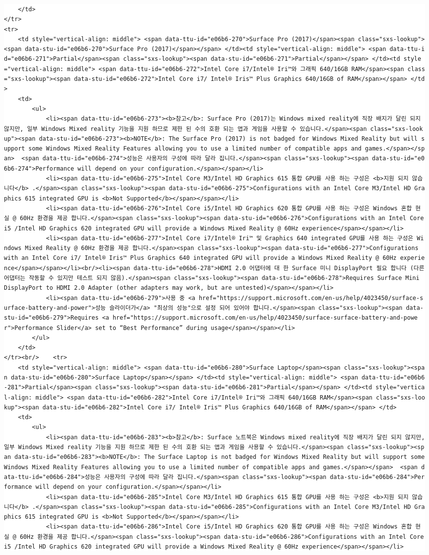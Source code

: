         </td>
    </tr>
    <tr>
        <td style="vertical-align: middle"> <span data-ttu-id="e06b6-270">Surface Pro (2017)</span><span class="sxs-lookup"><span data-stu-id="e06b6-270">Surface Pro (2017)</span></span> </td><td style="vertical-align: middle"> <span data-ttu-id="e06b6-271">Partial</span><span class="sxs-lookup"><span data-stu-id="e06b6-271">Partial</span></span> </td><td style="vertical-align: middle"> <span data-ttu-id="e06b6-272">Intel Core i7/Intel® Iri™와 그래픽 640/16GB RAM</span><span class="sxs-lookup"><span data-stu-id="e06b6-272">Intel Core i7/ Intel® Iris™ Plus Graphics 640/16GB of RAM</span></span> </td>
        <td>
            <ul>
                <li><span data-ttu-id="e06b6-273"><b>참고</b>: Surface Pro (2017)는 Windows mixed reality에 직장 배지가 달린 되지 않지만, 일부 Windows Mixed reality 기능을 지원 하므로 제한 된 수의 호환 되는 앱과 게임을 사용할 수 있습니다.</span><span class="sxs-lookup"><span data-stu-id="e06b6-273"><b>NOTE</b>: The Surface Pro (2017) is not badged for Windows Mixed Reality but will support some Windows Mixed Reality Features allowing you to use a limited number of compatible apps and games.</span></span>  <span data-ttu-id="e06b6-274">성능은 사용자의 구성에 따라 달라 집니다.</span><span class="sxs-lookup"><span data-stu-id="e06b6-274">Performance will depend on your configuration.</span></span></li>
                <li><span data-ttu-id="e06b6-275">Intel Core M3/Intel HD Graphics 615 통합 GPU를 사용 하는 구성은 <b>지원 되지 않습니다</b> .</span><span class="sxs-lookup"><span data-stu-id="e06b6-275">Configurations with an Intel Core M3/Intel HD Graphics 615 integrated GPU is <b>Not Supported</b></span></span></li>
                <li><span data-ttu-id="e06b6-276">Intel Core i5/Intel HD Graphics 620 통합 GPU를 사용 하는 구성은 Windows 혼합 현실 @ 60Hz 환경을 제공 합니다.</span><span class="sxs-lookup"><span data-stu-id="e06b6-276">Configurations with an Intel Core i5 /Intel HD Graphics 620 integrated GPU will provide a Windows Mixed Reality @ 60Hz experience</span></span></li>
                <li><span data-ttu-id="e06b6-277">Intel Core i7/Intel® Iri™ 및 Graphics 640 integrated GPU를 사용 하는 구성은 Windows Mixed Reality @ 60Hz 환경을 제공 합니다.</span><span class="sxs-lookup"><span data-stu-id="e06b6-277">Configurations with an Intel Core i7/ Intel® Iris™ Plus Graphics 640 integrated GPU will provide a Windows Mixed Reality @ 60Hz experience</span></span></li><br/><li><span data-ttu-id="e06b6-278">HDMI 2.0 어댑터에 대 한 Surface 미니 DisplayPort 필요 합니다 (다른 어댑터는 작동할 수 있지만 테스트 되지 않음).</span><span class="sxs-lookup"><span data-stu-id="e06b6-278">Requires Surface Mini DisplayPort to HDMI 2.0 Adapter (other adapters may work, but are untested)</span></span></li>
                <li><span data-ttu-id="e06b6-279">사용 중 <a href="https://support.microsoft.com/en-us/help/4023450/surface-surface-battery-and-power">성능 슬라이더가</a> "최상의 성능"으로 설정 되어 있어야 합니다.</span><span class="sxs-lookup"><span data-stu-id="e06b6-279">Requires <a href="https://support.microsoft.com/en-us/help/4023450/surface-surface-battery-and-power">Performance Slider</a> set to “Best Performance” during usage</span></span></li>
            </ul>
        </td>
    </tr><br/>    <tr>
        <td style="vertical-align: middle"> <span data-ttu-id="e06b6-280">Surface Laptop</span><span class="sxs-lookup"><span data-stu-id="e06b6-280">Surface Laptop</span></span> </td><td style="vertical-align: middle"> <span data-ttu-id="e06b6-281">Partial</span><span class="sxs-lookup"><span data-stu-id="e06b6-281">Partial</span></span> </td><td style="vertical-align: middle"> <span data-ttu-id="e06b6-282">Intel Core i7/Intel® Iri™와 그래픽 640/16GB RAM</span><span class="sxs-lookup"><span data-stu-id="e06b6-282">Intel Core i7/ Intel® Iris™ Plus Graphics 640/16GB of RAM</span></span> </td>
        <td>
            <ul>
                <li><span data-ttu-id="e06b6-283"><b>참고</b>: Surface 노트북은 Windows mixed reality에 직장 배지가 달린 되지 않지만, 일부 Windows Mixed reality 기능을 지원 하므로 제한 된 수의 호환 되는 앱과 게임을 사용할 수 있습니다.</span><span class="sxs-lookup"><span data-stu-id="e06b6-283"><b>NOTE</b>: The Surface Laptop is not badged for Windows Mixed Reality but will support some Windows Mixed Reality Features allowing you to use a limited number of compatible apps and games.</span></span>  <span data-ttu-id="e06b6-284">성능은 사용자의 구성에 따라 달라 집니다.</span><span class="sxs-lookup"><span data-stu-id="e06b6-284">Performance will depend on your configuration.</span></span></li>
                <li><span data-ttu-id="e06b6-285">Intel Core M3/Intel HD Graphics 615 통합 GPU를 사용 하는 구성은 <b>지원 되지 않습니다</b> .</span><span class="sxs-lookup"><span data-stu-id="e06b6-285">Configurations with an Intel Core M3/Intel HD Graphics 615 integrated GPU is <b>Not Supported</b></span></span></li>
                <li><span data-ttu-id="e06b6-286">Intel Core i5/Intel HD Graphics 620 통합 GPU를 사용 하는 구성은 Windows 혼합 현실 @ 60Hz 환경을 제공 합니다.</span><span class="sxs-lookup"><span data-stu-id="e06b6-286">Configurations with an Intel Core i5 /Intel HD Graphics 620 integrated GPU will provide a Windows Mixed Reality @ 60Hz experience</span></span></li>